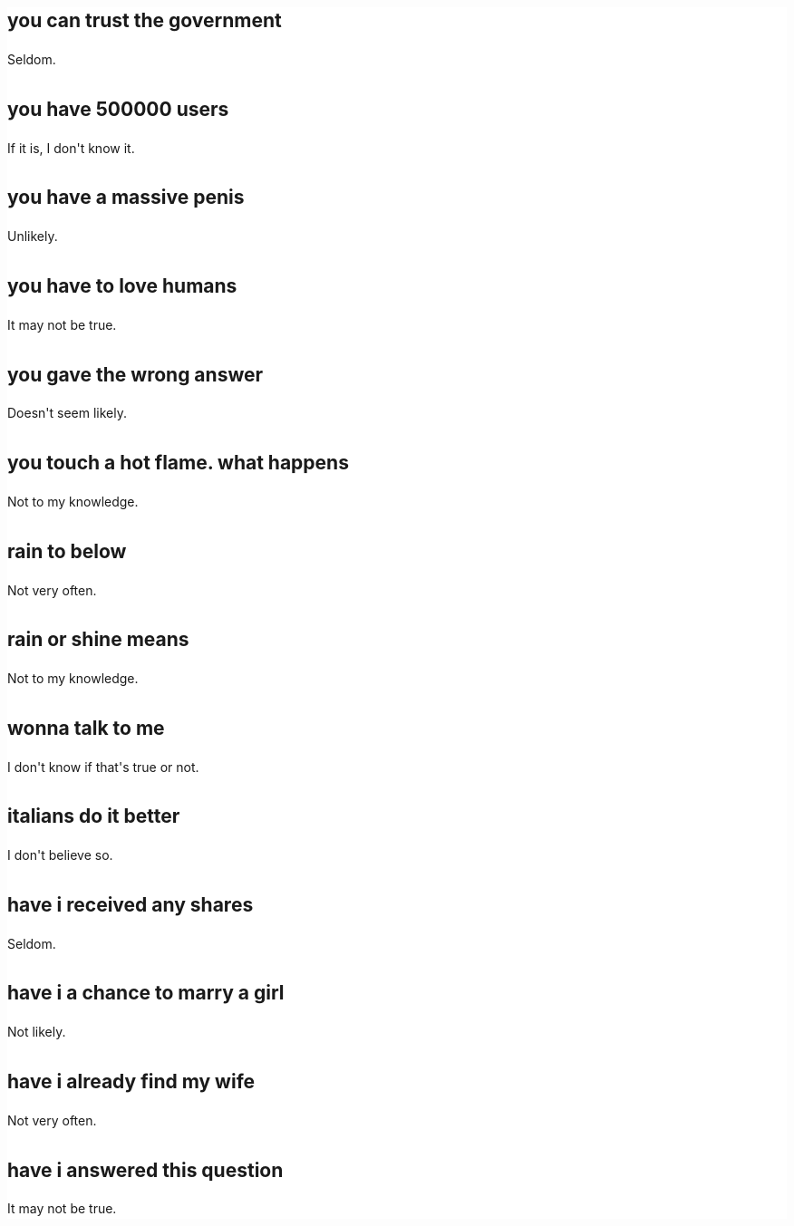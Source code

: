 ## you can trust the government
Seldom.

## you have 500000 users
If it is, I don't know it.

## you have a massive penis
Unlikely.

## you have to love humans
It may not be true.

## you gave the wrong answer
Doesn't seem likely.

## you touch a hot flame. what happens
Not to my knowledge.

## rain to below
Not very often.

## rain or shine means
Not to my knowledge.

## wonna talk to me
I don't know if that's true or not.

## italians do it better
I don't believe so.

## have i received any shares
Seldom.

## have i a chance to marry a girl
Not likely.

## have i already find my wife
Not very often.

## have i answered this question
It may not be true.
